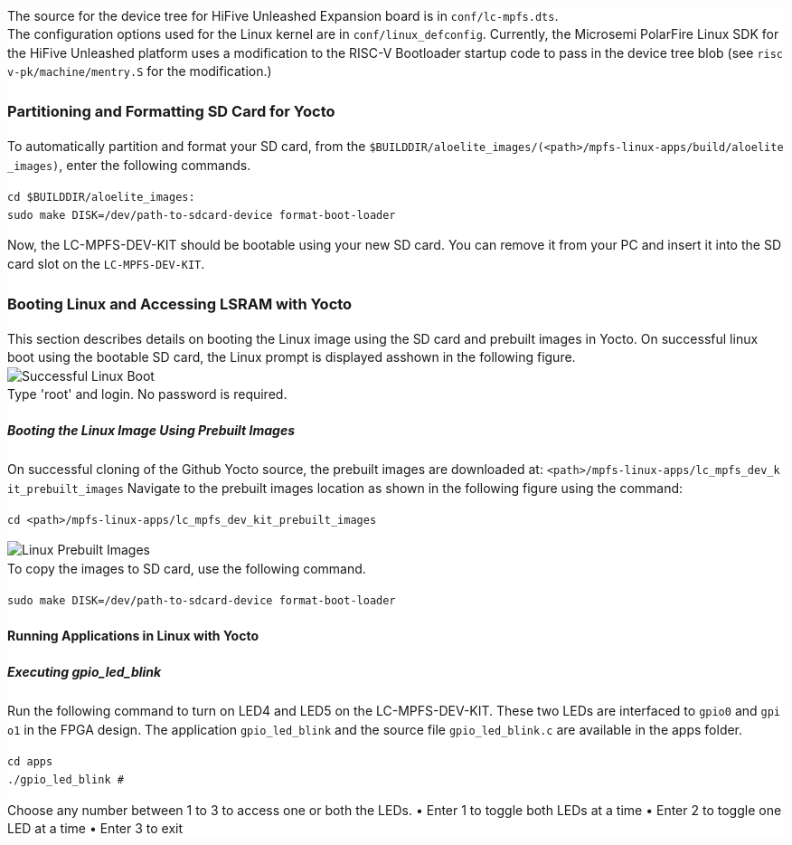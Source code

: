 The source for the device tree for HiFive Unleashed Expansion board is in `conf/lc-mpfs.dts`.           
The configuration options used for the Linux kernel are in `conf/linux_defconfig`.
Currently, the Microsemi PolarFire Linux SDK for the HiFive Unleashed platform uses a modification to
the RISC-V Bootloader startup code to pass in the device tree blob (see `riscv-pk/machine/mentry.S` for
the modification.)

### Partitioning and Formatting SD Card for Yocto
To automatically partition and format your SD card, from the `$BUILDDIR/aloelite_images/(<path>/mpfs-linux-apps/build/aloelite_images)`, enter the following commands.
```
cd $BUILDDIR/aloelite_images:
sudo make DISK=/dev/path-to-sdcard-device format-boot-loader
```
Now, the LC-MPFS-DEV-KIT should be bootable using your new SD card. You can remove it from your PC
and insert it into the SD card slot on the `LC-MPFS-DEV-KIT`.


### Booting Linux and Accessing LSRAM with Yocto
This section describes details on booting the Linux image using the SD card and prebuilt images in Yocto.
On successful linux boot using the bootable SD card, the Linux prompt is displayed asshown in the following figure.                
![Successful Linux Boot]()               
Type 'root' and login. No password is required.

##### Booting the Linux Image Using Prebuilt Images
On successful cloning of the Github Yocto source, the prebuilt images are downloaded at:
`<path>/mpfs-linux-apps/lc_mpfs_dev_kit_prebuilt_images`
Navigate to the prebuilt images location as shown in the following figure using the command:
```
cd <path>/mpfs-linux-apps/lc_mpfs_dev_kit_prebuilt_images
```
![Linux Prebuilt Images]()                
To copy the images to SD card, use the following command.
```
sudo make DISK=/dev/path-to-sdcard-device format-boot-loader
```
#### Running Applications in Linux with Yocto
##### Executing gpio_led_blink
Run the following command to turn on LED4 and LED5 on the LC-MPFS-DEV-KIT. These two LEDs are
interfaced to `gpio0` and `gpio1` in the FPGA design. The application `gpio_led_blink` and the source file
`gpio_led_blink.c` are available in the apps folder.
```
cd apps
./gpio_led_blink #
```
Choose any number between 1 to 3 to access one or both the LEDs.
• Enter 1 to toggle both LEDs at a time
• Enter 2 to toggle one LED at a time
• Enter 3 to exit
